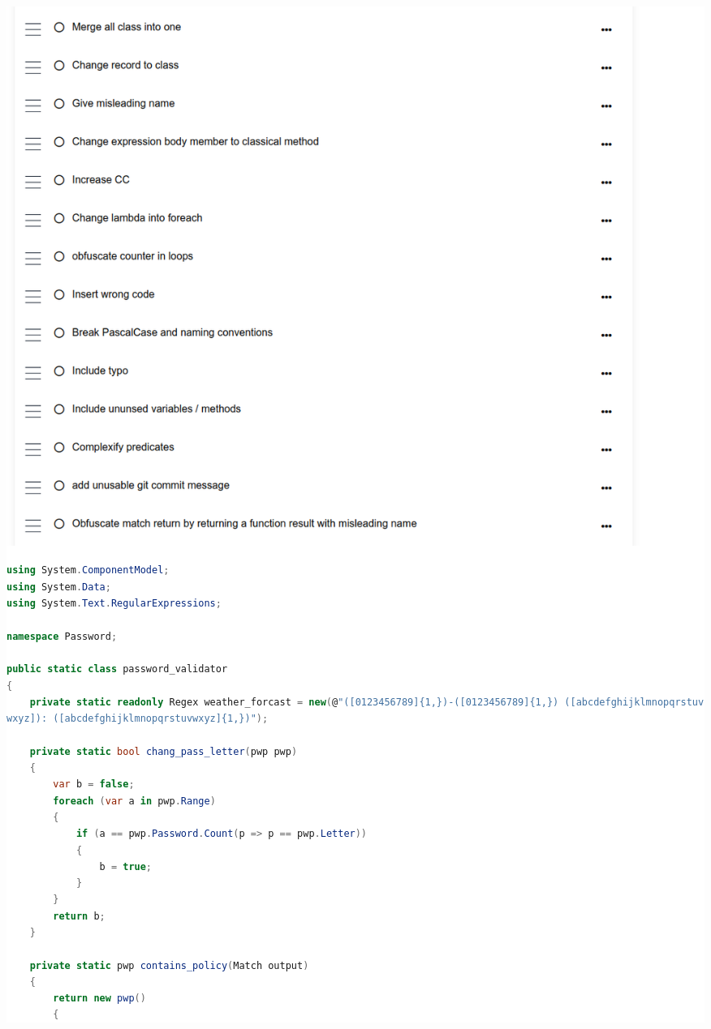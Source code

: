 ![Crappy techniques used by the Crappy Dashboard team](img/crappy-techniques.png)

```c#
using System.ComponentModel;
using System.Data;
using System.Text.RegularExpressions;

namespace Password;

public static class password_validator
{
    private static readonly Regex weather_forcast = new(@"([0123456789]{1,})-([0123456789]{1,}) ([abcdefghijklmnopqrstuvwxyz]): ([abcdefghijklmnopqrstuvwxyz]{1,})");

    private static bool chang_pass_letter(pwp pwp)
    {
        var b = false;
        foreach (var a in pwp.Range)
        {
            if (a == pwp.Password.Count(p => p == pwp.Letter))
            {
                b = true;
            }
        }
        return b;
    }

    private static pwp contains_policy(Match output)
    {
        return new pwp()
        {
```
